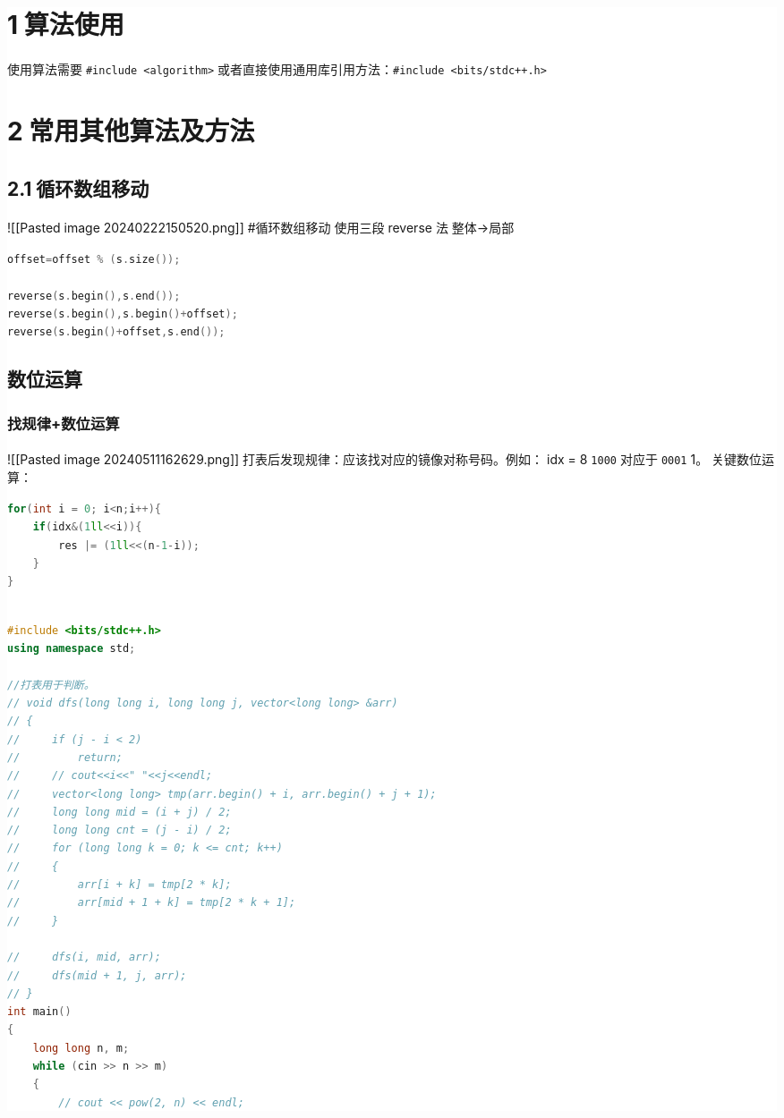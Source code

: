 # 1 算法使用
使用算法需要 `#include <algorithm>`
或者直接使用通用库引用方法：`#include <bits/stdc++.h>`
# 2 常用其他算法及方法

## 2.1 循环数组移动
![[Pasted image 20240222150520.png]]
#循环数组移动 使用三段 reverse 法
整体->局部
```c++
offset=offset % (s.size());

reverse(s.begin(),s.end());
reverse(s.begin(),s.begin()+offset);
reverse(s.begin()+offset,s.end());
```
## 数位运算
### 找规律+数位运算
![[Pasted image 20240511162629.png]]
打表后发现规律：应该找对应的镜像对称号码。例如： idx  = 8 `1000` 对应于 `0001` 1。
关键数位运算：
```C++
for(int i = 0; i<n;i++){
    if(idx&(1ll<<i)){
        res |= (1ll<<(n-1-i));
    }
}
```

```C++

#include <bits/stdc++.h>
using namespace std;

//打表用于判断。
// void dfs(long long i, long long j, vector<long long> &arr)
// {
//     if (j - i < 2)
//         return;
//     // cout<<i<<" "<<j<<endl;
//     vector<long long> tmp(arr.begin() + i, arr.begin() + j + 1);
//     long long mid = (i + j) / 2;
//     long long cnt = (j - i) / 2;
//     for (long long k = 0; k <= cnt; k++)
//     {
//         arr[i + k] = tmp[2 * k];
//         arr[mid + 1 + k] = tmp[2 * k + 1];
//     }

//     dfs(i, mid, arr);
//     dfs(mid + 1, j, arr);
// }
int main()
{
    long long n, m;
    while (cin >> n >> m)
    {
        // cout << pow(2, n) << endl;
```